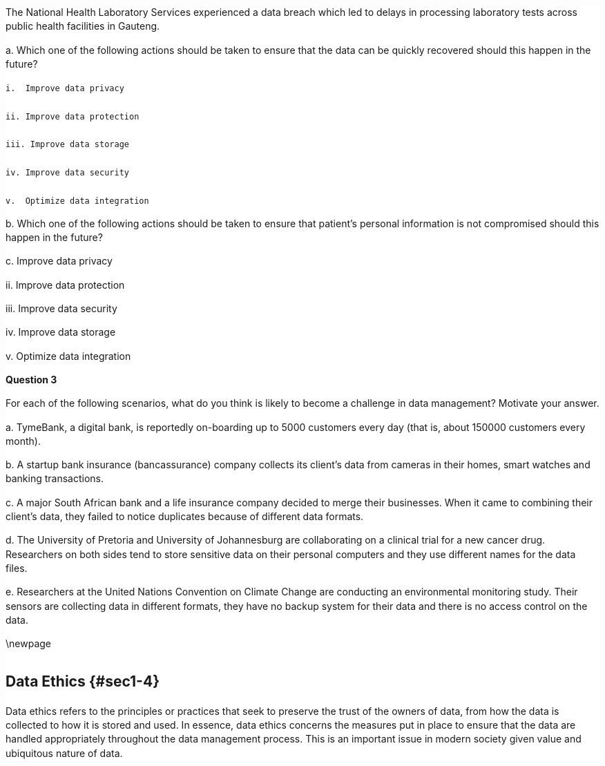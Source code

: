 The National Health Laboratory Services experienced a data breach which led to delays in processing laboratory tests across public health facilities in Gauteng.

a.  Which one of the following actions should be taken to ensure that the data can be quickly recovered should this happen in the future?

    i.  Improve data privacy

    ii. Improve data protection

    iii. Improve data storage

    iv. Improve data security

    v.  Optimize data integration

b.  Which one of the following actions should be taken to ensure that patient’s personal information is not compromised should this happen in the future?

c.  Improve data privacy



ii. Improve data protection

iii. Improve data security

iv. Improve data storage

v.  Optimize data integration

**Question 3**

For each of the following scenarios, what do you think is likely to become a challenge in data management? Motivate your answer.

a\. TymeBank, a digital bank, is reportedly on-boarding up to 5000 customers every day (that is, about 150000 customers every month).

b\. A startup bank insurance (bancassurance) company collects its client’s data from cameras in their homes, smart watches and banking transactions.

c\. A major South African bank and a life insurance company decided to merge their businesses. When it came to combining their client’s data, they failed to notice duplicates because of different data formats.

d\. The University of Pretoria and University of Johannesburg are collaborating on a clinical trial for a new cancer drug. Researchers on both sides tend to store sensitive data on their personal computers and they use different names for the data files.

e\. Researchers at the United Nations Convention on Climate Change are conducting an environmental monitoring study. Their sensors are collecting data in different formats, they have no backup system for their data and there is no access control on the data.

\newpage

## Data Ethics {#sec1-4}

Data ethics refers to the principles or practices that seek to preserve the trust of the owners of data, from how the data is collected to how it is stored and used. In essence, data ethics concerns the measures put in place to ensure that the data are handled appropriately throughout the data management process. This is an important issue in modern society given value and ubiquitous nature of data.
